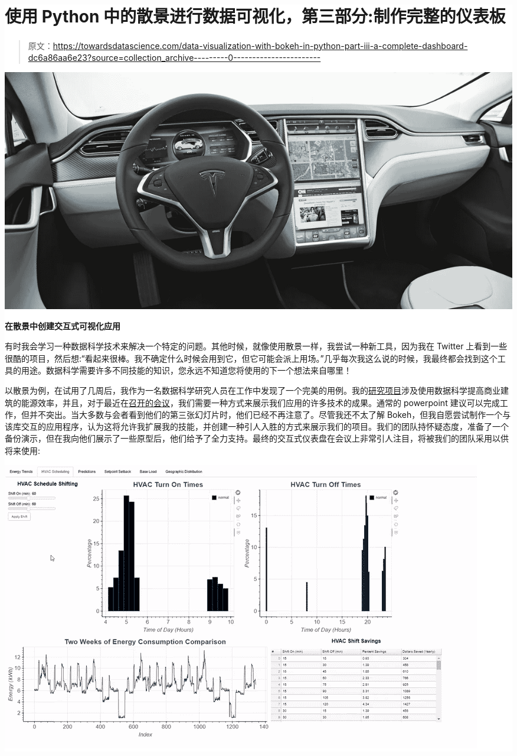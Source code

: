 # 使用 Python 中的散景进行数据可视化，第三部分:制作完整的仪表板

> 原文：<https://towardsdatascience.com/data-visualization-with-bokeh-in-python-part-iii-a-complete-dashboard-dc6a86aa6e23?source=collection_archive---------0----------------------->

![](img/09504d66db7ad55f0a21646038e38745.png)

**在散景中创建交互式可视化应用**

有时我会学习一种数据科学技术来解决一个特定的问题。其他时候，就像使用散景一样，我尝试一种新工具，因为我在 Twitter 上看到一些很酷的项目，然后想:“看起来很棒。我不确定什么时候会用到它，但它可能会派上用场。”几乎每次我这么说的时候，我最终都会找到这个工具的用途。数据科学需要许多不同技能的知识，您永远不知道您将使用的下一个想法来自哪里！

以散景为例，在试用了几周后，我作为一名数据科学研究人员在工作中发现了一个完美的用例。我的[研究项目](https://arpa-e.energy.gov/?q=slick-sheet-project/virtual-building-energy-audits)涉及使用数据科学提高商业建筑的能源效率，并且，对于最近在[召开的会议](http://www.arpae-summit.com/about/about-the-summit)，我们需要一种方式来展示我们应用的许多技术的成果。通常的 powerpoint 建议可以完成工作，但并不突出。当大多数与会者看到他们的第三张幻灯片时，他们已经不再注意了。尽管我还不太了解 Bokeh，但我自愿尝试制作一个与该库交互的应用程序，认为这将允许我扩展我的技能，并创建一种引人入胜的方式来展示我们的项目。我们的团队持怀疑态度，准备了一个备份演示，但在我向他们展示了一些原型后，他们给予了全力支持。最终的交互式仪表盘在会议上非常引人注目，将被我们的团队采用以供将来使用:

![](img/87d7eaccfcee1f9c0626a14ecc36c826.png)

